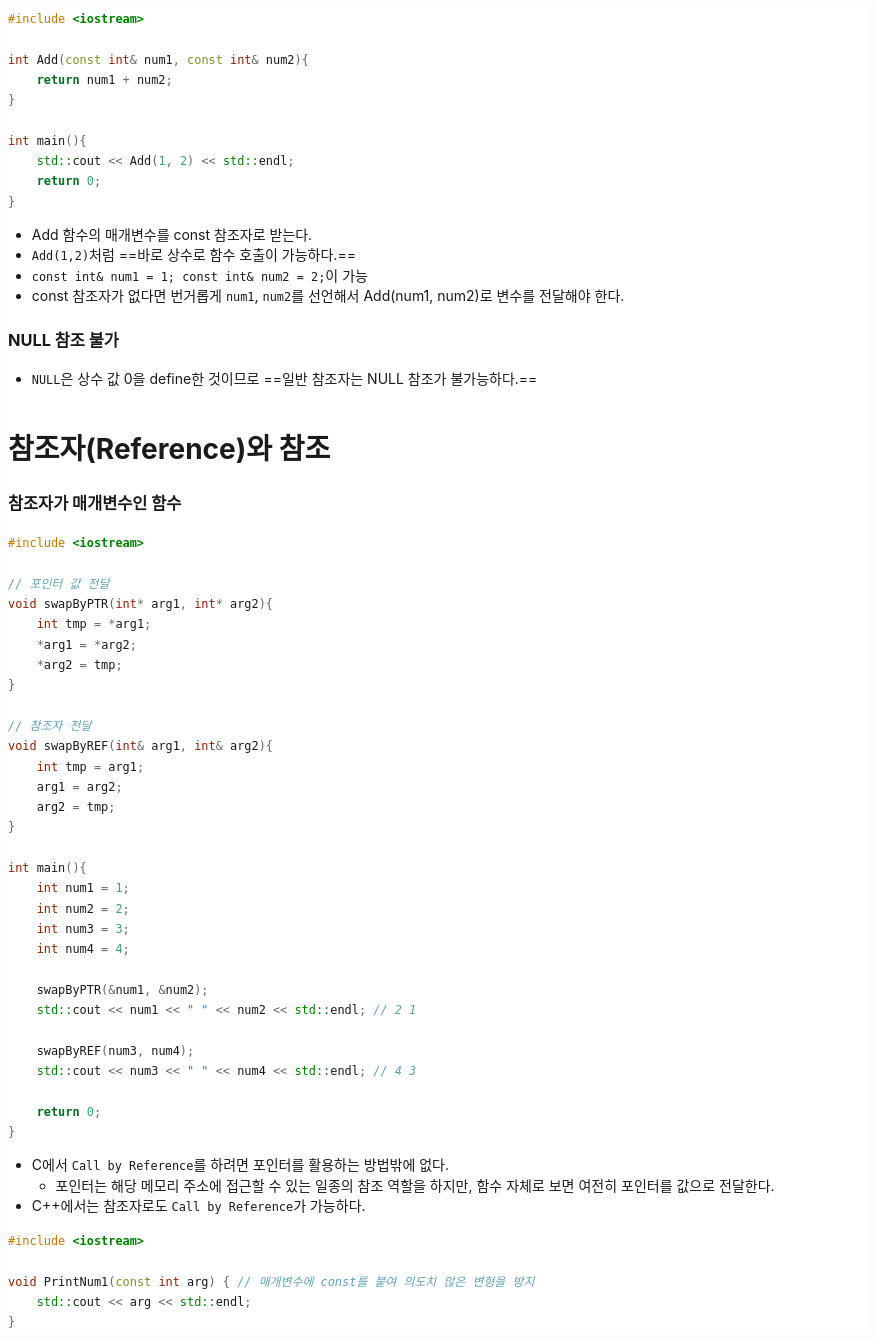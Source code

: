 ``` c++
#include <iostream>

int Add(const int& num1, const int& num2){
	return num1 + num2;
}

int main(){
	std::cout << Add(1, 2) << std::endl;
	return 0;
}
```
- Add 함수의 매개변수를 const 참조자로 받는다.
- `Add(1,2)`처럼 ==바로 상수로 함수 호출이 가능하다.==
- `const int& num1 = 1; const int& num2 = 2;`이 가능
- const 참조자가 없다면 번거롭게 `num1`, `num2`를 선언해서 Add(num1, num2)로 변수를 전달해야 한다.
### NULL 참조 불가
- `NULL`은 상수 값 0을 define한 것이므로 ==일반 참조자는 NULL 참조가 불가능하다.==
# 참조자(Reference)와 참조
### 참조자가 매개변수인 함수
``` c++
#include <iostream>

// 포인터 값 전달
void swapByPTR(int* arg1, int* arg2){
	int tmp = *arg1;
	*arg1 = *arg2;
	*arg2 = tmp;
}

// 참조자 전달
void swapByREF(int& arg1, int& arg2){
	int tmp = arg1;
	arg1 = arg2;
	arg2 = tmp;
}

int main(){
	int num1 = 1;
	int num2 = 2;
	int num3 = 3;
	int num4 = 4;

	swapByPTR(&num1, &num2);
	std::cout << num1 << " " << num2 << std::endl; // 2 1

	swapByREF(num3, num4);
	std::cout << num3 << " " << num4 << std::endl; // 4 3

	return 0;
}
```
- C에서 `Call by Reference`를 하려면 포인터를 활용하는 방법밖에 없다.
	- 포인터는 해당 메모리 주소에 접근할 수 있는 일종의 참조 역할을 하지만, 함수 자체로 보면 여전히 포인터를 값으로 전달한다.
- C++에서는 참조자로도 `Call by Reference`가 가능하다.
``` c++
#include <iostream>

void PrintNum1(const int arg) { // 매개변수에 const를 붙여 의도치 않은 변형을 방지
	std::cout << arg << std::endl;
}

```